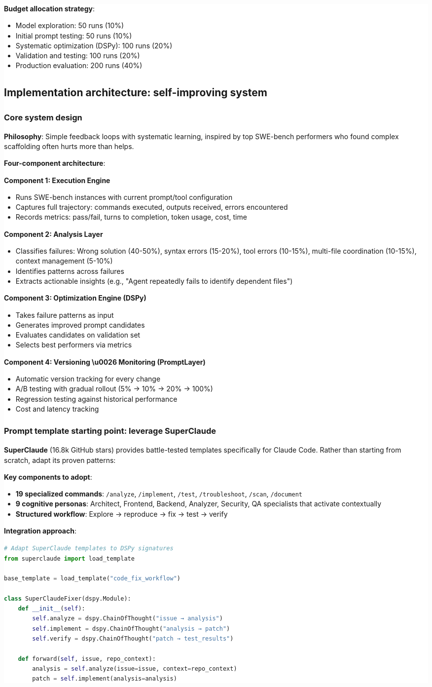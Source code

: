 **Budget allocation strategy**:
- Model exploration: 50 runs (10%)
- Initial prompt testing: 50 runs (10%)
- Systematic optimization (DSPy): 100 runs (20%)
- Validation and testing: 100 runs (20%)
- Production evaluation: 200 runs (40%)

## Implementation architecture: self-improving system

### Core system design

**Philosophy**: Simple feedback loops with systematic learning, inspired by top SWE-bench performers who found complex scaffolding often hurts more than helps.

**Four-component architecture**:

**Component 1: Execution Engine**
- Runs SWE-bench instances with current prompt/tool configuration
- Captures full trajectory: commands executed, outputs received, errors encountered
- Records metrics: pass/fail, turns to completion, token usage, cost, time

**Component 2: Analysis Layer**
- Classifies failures: Wrong solution (40-50%), syntax errors (15-20%), tool errors (10-15%), multi-file coordination (10-15%), context management (5-10%)
- Identifies patterns across failures
- Extracts actionable insights (e.g., "Agent repeatedly fails to identify dependent files")

**Component 3: Optimization Engine (DSPy)**
- Takes failure patterns as input
- Generates improved prompt candidates
- Evaluates candidates on validation set
- Selects best performers via metrics

**Component 4: Versioning \u0026 Monitoring (PromptLayer)**
- Automatic version tracking for every change
- A/B testing with gradual rollout (5% → 10% → 20% → 100%)
- Regression testing against historical performance
- Cost and latency tracking

### Prompt template starting point: leverage SuperClaude

**SuperClaude** (16.8k GitHub stars) provides battle-tested templates specifically for Claude Code. Rather than starting from scratch, adapt its proven patterns:

**Key components to adopt**:
- **19 specialized commands**: `/analyze`, `/implement`, `/test`, `/troubleshoot`, `/scan`, `/document`
- **9 cognitive personas**: Architect, Frontend, Backend, Analyzer, Security, QA specialists that activate contextually
- **Structured workflow**: Explore → reproduce → fix → test → verify

**Integration approach**:
```python
# Adapt SuperClaude templates to DSPy signatures
from superclaude import load_template

base_template = load_template("code_fix_workflow")

class SuperClaudeFixer(dspy.Module):
    def __init__(self):
        self.analyze = dspy.ChainOfThought("issue → analysis")
        self.implement = dspy.ChainOfThought("analysis → patch")
        self.verify = dspy.ChainOfThought("patch → test_results")
    
    def forward(self, issue, repo_context):
        analysis = self.analyze(issue=issue, context=repo_context)
        patch = self.implement(analysis=analysis)
```